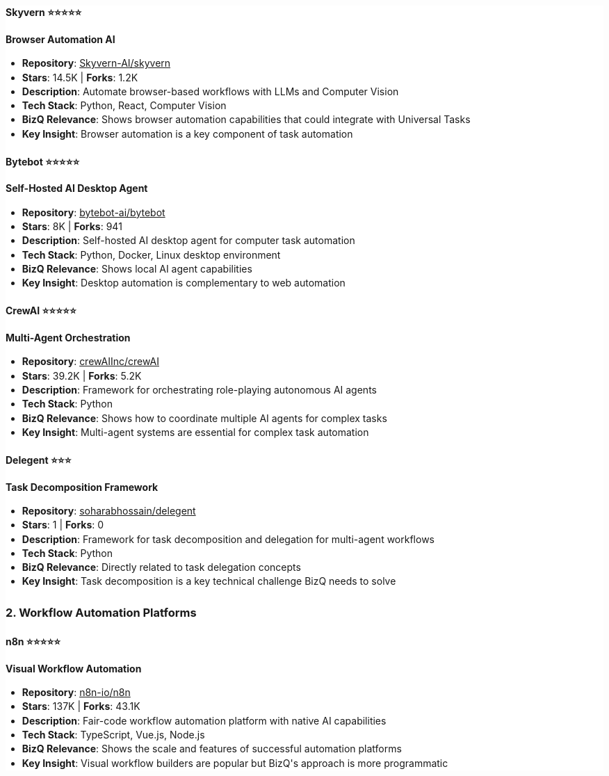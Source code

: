 #### **Skyvern** ⭐⭐⭐⭐⭐
**Browser Automation AI**

- **Repository**: [Skyvern-AI/skyvern](https://github.com/Skyvern-AI/skyvern)
- **Stars**: 14.5K | **Forks**: 1.2K
- **Description**: Automate browser-based workflows with LLMs and Computer Vision
- **Tech Stack**: Python, React, Computer Vision
- **BizQ Relevance**: Shows browser automation capabilities that could integrate with Universal Tasks
- **Key Insight**: Browser automation is a key component of task automation

#### **Bytebot** ⭐⭐⭐⭐⭐
**Self-Hosted AI Desktop Agent**

- **Repository**: [bytebot-ai/bytebot](https://github.com/bytebot-ai/bytebot)
- **Stars**: 8K | **Forks**: 941
- **Description**: Self-hosted AI desktop agent for computer task automation
- **Tech Stack**: Python, Docker, Linux desktop environment
- **BizQ Relevance**: Shows local AI agent capabilities
- **Key Insight**: Desktop automation is complementary to web automation

#### **CrewAI** ⭐⭐⭐⭐⭐
**Multi-Agent Orchestration**

- **Repository**: [crewAIInc/crewAI](https://github.com/crewAIInc/crewAI)
- **Stars**: 39.2K | **Forks**: 5.2K
- **Description**: Framework for orchestrating role-playing autonomous AI agents
- **Tech Stack**: Python
- **BizQ Relevance**: Shows how to coordinate multiple AI agents for complex tasks
- **Key Insight**: Multi-agent systems are essential for complex task automation

#### **Delegent** ⭐⭐⭐
**Task Decomposition Framework**

- **Repository**: [soharabhossain/delegent](https://github.com/soharabhossain/delegent)
- **Stars**: 1 | **Forks**: 0
- **Description**: Framework for task decomposition and delegation for multi-agent workflows
- **Tech Stack**: Python
- **BizQ Relevance**: Directly related to task delegation concepts
- **Key Insight**: Task decomposition is a key technical challenge BizQ needs to solve

### **2. Workflow Automation Platforms**

#### **n8n** ⭐⭐⭐⭐⭐
**Visual Workflow Automation**

- **Repository**: [n8n-io/n8n](https://github.com/n8n-io/n8n)
- **Stars**: 137K | **Forks**: 43.1K
- **Description**: Fair-code workflow automation platform with native AI capabilities
- **Tech Stack**: TypeScript, Vue.js, Node.js
- **BizQ Relevance**: Shows the scale and features of successful automation platforms
- **Key Insight**: Visual workflow builders are popular but BizQ's approach is more programmatic
